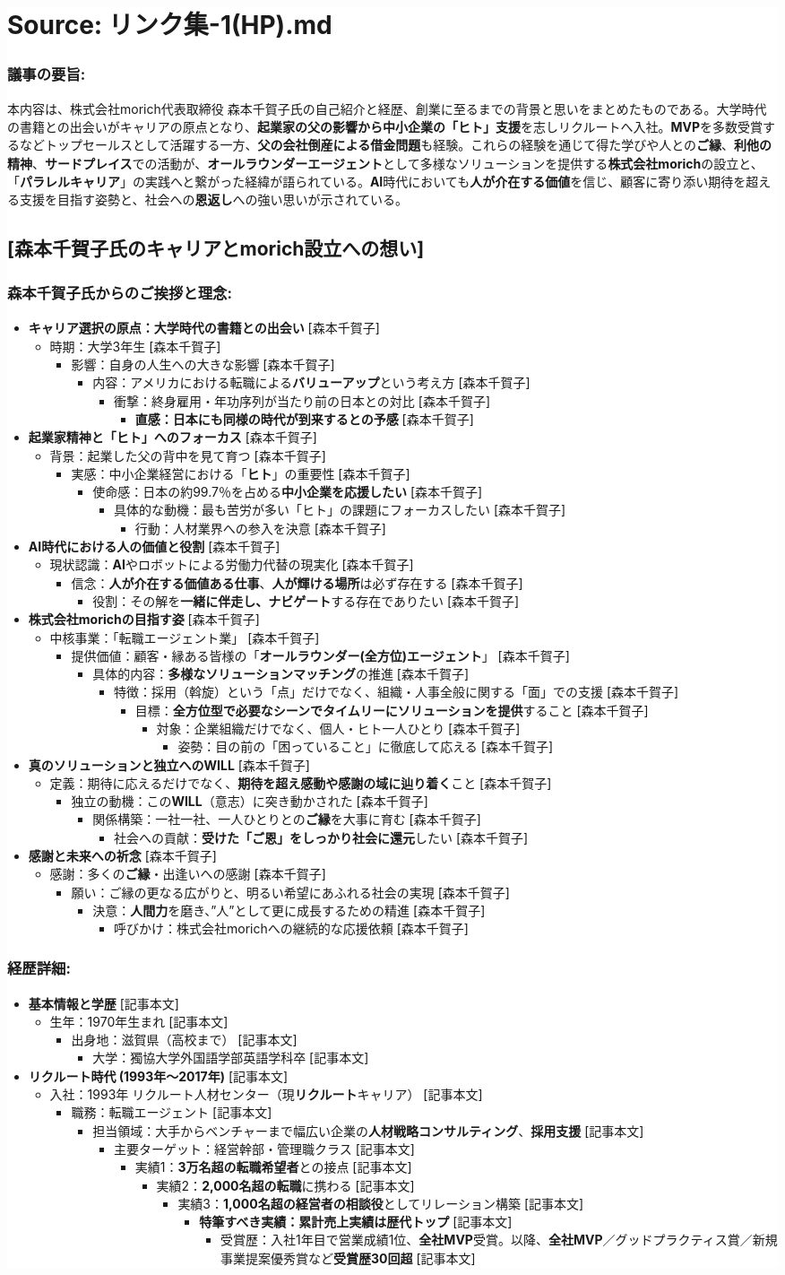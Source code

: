 # Source: リンク集-1(HP).md

### 議事の要旨:
本内容は、株式会社morich代表取締役 森本千賀子氏の自己紹介と経歴、創業に至るまでの背景と思いをまとめたものである。大学時代の書籍との出会いがキャリアの原点となり、**起業家の父の影響から中小企業の「ヒト」支援**を志しリクルートへ入社。**MVP**を多数受賞するなどトップセールスとして活躍する一方、**父の会社倒産による借金問題**も経験。これらの経験を通じて得た学びや人との**ご縁**、**利他の精神**、**サードプレイス**での活動が、**オールラウンダーエージェント**として多様なソリューションを提供する**株式会社morich**の設立と、「**パラレルキャリア**」の実践へと繋がった経緯が語られている。**AI**時代においても**人が介在する価値**を信じ、顧客に寄り添い期待を超える支援を目指す姿勢と、社会への**恩返し**への強い思いが示されている。

## [**森本千賀子氏のキャリアとmorich設立への想い**]

### 森本千賀子氏からのご挨拶と理念:
- **キャリア選択の原点：大学時代の書籍との出会い** [森本千賀子]
  - 時期：大学3年生 [森本千賀子]
     - 影響：自身の人生への大きな影響 [森本千賀子]
        - 内容：アメリカにおける転職による**バリューアップ**という考え方 [森本千賀子]
           - 衝撃：終身雇用・年功序列が当たり前の日本との対比 [森本千賀子]
              - **直感：日本にも同様の時代が到来するとの予感** [森本千賀子]
- **起業家精神と「ヒト」へのフォーカス** [森本千賀子]
  - 背景：起業した父の背中を見て育つ [森本千賀子]
     - 実感：中小企業経営における「**ヒト**」の重要性 [森本千賀子]
        - 使命感：日本の約99.7％を占める**中小企業を応援したい** [森本千賀子]
           - 具体的な動機：最も苦労が多い「ヒト」の課題にフォーカスしたい [森本千賀子]
              - 行動：人材業界への参入を決意 [森本千賀子]
- **AI時代における人の価値と役割** [森本千賀子]
  - 現状認識：**AI**やロボットによる労働力代替の現実化 [森本千賀子]
     - 信念：**人が介在する価値ある仕事**、**人が輝ける場所**は必ず存在する [森本千賀子]
        - 役割：その解を**一緒に伴走し、ナビゲート**する存在でありたい [森本千賀子]
- **株式会社morichの目指す姿** [森本千賀子]
  - 中核事業：「転職エージェント業」 [森本千賀子]
     - 提供価値：顧客・縁ある皆様の「**オールラウンダー(全方位)エージェント**」 [森本千賀子]
        - 具体的内容：**多様なソリューションマッチング**の推進 [森本千賀子]
           - 特徴：採用（斡旋）という「点」だけでなく、組織・人事全般に関する「面」での支援 [森本千賀子]
              - 目標：**全方位型で必要なシーンでタイムリーにソリューションを提供**すること [森本千賀子]
                 - 対象：企業組織だけでなく、個人・ヒト一人ひとり [森本千賀子]
                    - 姿勢：目の前の「困っていること」に徹底して応える [森本千賀子]
- **真のソリューションと独立へのWILL** [森本千賀子]
  - 定義：期待に応えるだけでなく、**期待を超え感動や感謝の域に辿り着く**こと [森本千賀子]
     - 独立の動機：この**WILL**（意志）に突き動かされた [森本千賀子]
        - 関係構築：一社一社、一人ひとりとの**ご縁**を大事に育む [森本千賀子]
           - 社会への貢献：**受けた「ご恩」をしっかり社会に還元**したい [森本千賀子]
- **感謝と未来への祈念** [森本千賀子]
  - 感謝：多くの**ご縁**・出逢いへの感謝 [森本千賀子]
     - 願い：ご縁の更なる広がりと、明るい希望にあふれる社会の実現 [森本千賀子]
        - 決意：**人間力**を磨き、”人”として更に成長するための精進 [森本千賀子]
           - 呼びかけ：株式会社morichへの継続的な応援依頼 [森本千賀子]

### 経歴詳細:
- **基本情報と学歴** [記事本文]
  - 生年：1970年生まれ [記事本文]
     - 出身地：滋賀県（高校まで） [記事本文]
        - 大学：獨協大学外国語学部英語学科卒 [記事本文]
- **リクルート時代 (1993年～2017年)** [記事本文]
  - 入社：1993年 リクルート人材センター（現**リクルート**キャリア） [記事本文]
     - 職務：転職エージェント [記事本文]
        - 担当領域：大手からベンチャーまで幅広い企業の**人材戦略コンサルティング**、**採用支援** [記事本文]
           - 主要ターゲット：経営幹部・管理職クラス [記事本文]
              - 実績1：**3万名超の転職希望者**との接点 [記事本文]
                 - 実績2：**2,000名超の転職**に携わる [記事本文]
                    - 実績3：**1,000名超の経営者の相談役**としてリレーション構築 [記事本文]
                       - **特筆すべき実績：累計売上実績は歴代トップ** [記事本文]
                          - 受賞歴：入社1年目で営業成績1位、**全社MVP**受賞。以降、**全社MVP**／グッドプラクティス賞／新規事業提案優秀賞など**受賞歴30回超** [記事本文]